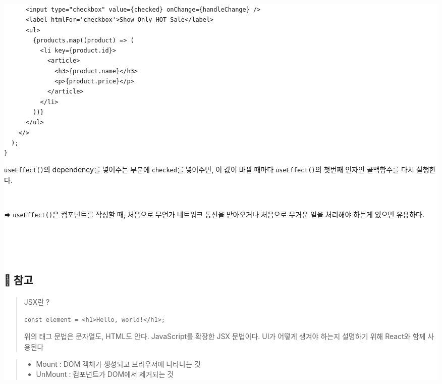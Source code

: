 ```react
      <input type="checkbox" value={checked} onChange={handleChange} />
      <label htmlFor='checkbox'>Show Only HOT Sale</label>
      <ul>
        {products.map((product) => (
          <li key={product.id}>
            <article>
              <h3>{product.name}</h3>
              <p>{product.price}</p>
            </article>
          </li>
        ))}
      </ul>
    </>
  );
}
```

`useEffect()`의 dependency를 넣어주는 부분에 `checked`를 넣어주면, 이 값이 바뀔 때마다 `useEffect()`의 첫번째 인자인 콜백함수를 다시 실행한다.

<br>

=> `useEffect()`은 컴포넌트를 작성할 때, 처음으로 무언가 네트워크 통신을 받아오거나 처음으로 무거운 일을 처리해야 하는게 있으면 유용하다. 

<br><br><br>

## 🚩 참고

> JSX란 ?
>
> ```react
> const element = <h1>Hello, world!</h1>;
> ```
>
> 위의 태그 문법은 문자열도, HTML도 안다. JavaScript를 확장한 JSX 문법이다. UI가 어떻게 생겨야 하는지 설명하기 위해 React와 함께 사용된다

> + Mount : DOM 객체가 생성되고 브라우저에 나타나는 것
> + UnMount : 컴포넌트가 DOM에서 제거되는 것
